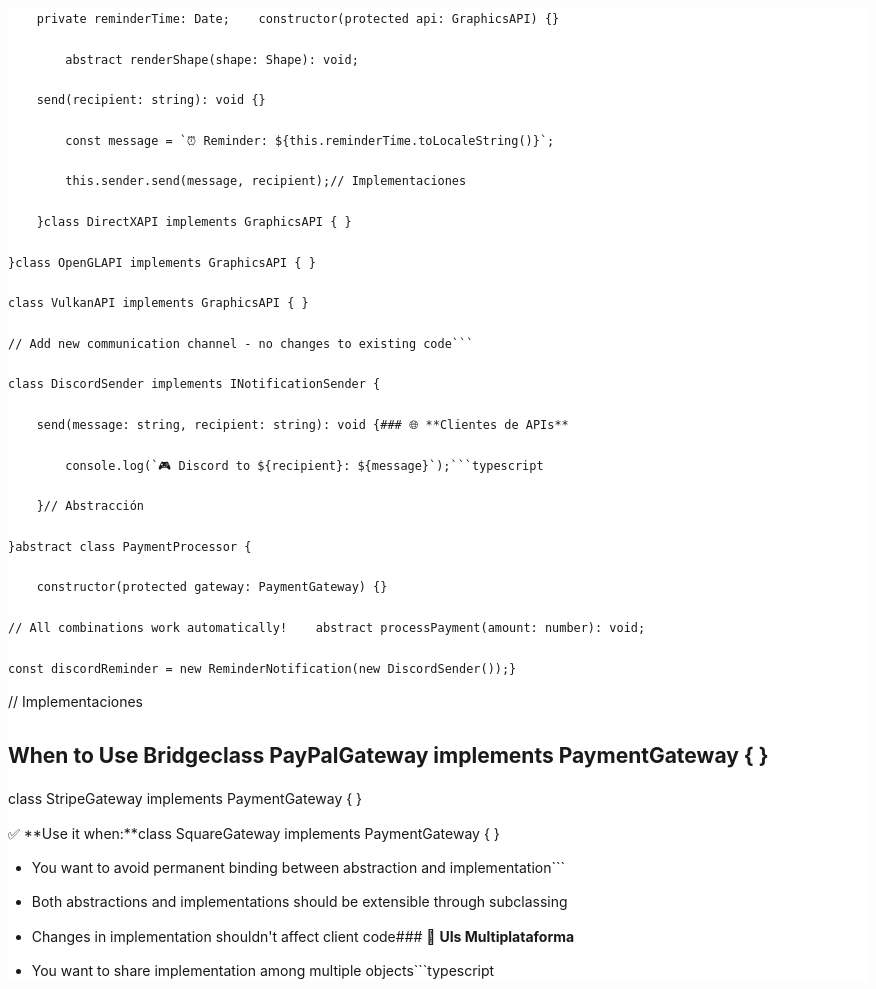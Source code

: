 ```typescriptclass SMSSimpleNotification { }
    private reminderTime: Date;    constructor(protected api: GraphicsAPI) {}

        abstract renderShape(shape: Shape): void;

    send(recipient: string): void {}

        const message = `⏰ Reminder: ${this.reminderTime.toLocaleString()}`;

        this.sender.send(message, recipient);// Implementaciones

    }class DirectXAPI implements GraphicsAPI { }

}class OpenGLAPI implements GraphicsAPI { }

class VulkanAPI implements GraphicsAPI { }

// Add new communication channel - no changes to existing code```

class DiscordSender implements INotificationSender {

    send(message: string, recipient: string): void {### 🌐 **Clientes de APIs**

        console.log(`🎮 Discord to ${recipient}: ${message}`);```typescript

    }// Abstracción  

}abstract class PaymentProcessor {

    constructor(protected gateway: PaymentGateway) {}

// All combinations work automatically!    abstract processPayment(amount: number): void;

const discordReminder = new ReminderNotification(new DiscordSender());}

```

// Implementaciones

## When to Use Bridgeclass PayPalGateway implements PaymentGateway { }

class StripeGateway implements PaymentGateway { }

✅ **Use it when:**class SquareGateway implements PaymentGateway { }

- You want to avoid permanent binding between abstraction and implementation```

- Both abstractions and implementations should be extensible through subclassing

- Changes in implementation shouldn't affect client code### 📱 **UIs Multiplataforma**

- You want to share implementation among multiple objects```typescript
